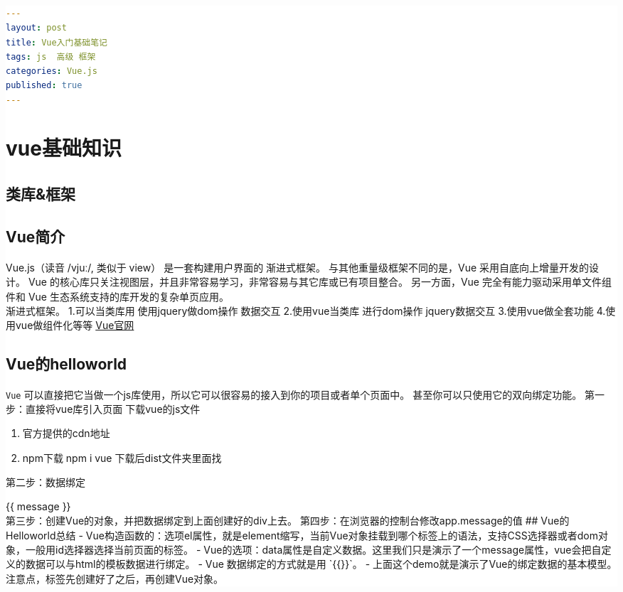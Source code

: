 ```yaml
---
layout: post
title: Vue入门基础笔记
tags: js  高级 框架
categories: Vue.js
published: true
---
```

# vue基础知识
## 类库&框架
## Vue简介
Vue.js（读音 /vjuː/, 类似于 view） 
是一套构建用户界面的 渐进式框架。
与其他重量级框架不同的是，Vue 采用自底向上增量开发的设计。
Vue 的核心库只关注视图层，并且非常容易学习，非常容易与其它库或已有项目整合。
另一方面，Vue 完全有能力驱动采用单文件组件和 
Vue 生态系统支持的库开发的复杂单页应用。  
渐进式框架。
1.可以当类库用 使用jquery做dom操作 数据交互
2.使用vue当类库 进行dom操作  jquery数据交互
3.使用vue做全套功能
4.使用vue做组件化等等
[Vue官网](https://cn.vuejs.org/)

## Vue的helloworld
`Vue` 可以直接把它当做一个js库使用，所以它可以很容易的接入到你的项目或者单个页面中。
甚至你可以只使用它的双向绑定功能。
第一步：直接将vue库引入页面
下载vue的js文件
1. 官方提供的cdn地址
<script src="https://unpkg.com/vue/dist/vue.js"></script>
2. npm下载 npm i vue  下载后dist文件夹里面找

第二步：数据绑定
 <div id="app">
    <!--Vue的模板的绑定数据的方法， 类似于很多其他前端的模板，可以用两对花括号进行绑定Vue中的数据对象的属性 -->
    {{ message }}
  </div>
第三步：创建Vue的对象，并把数据绑定到上面创建好的div上去。
  <script>
    var app = new Vue({         // 创建Vue对象。Vue的核心对象。
      el: '#app',               // el属性：把当前Vue对象挂载到 div标签上，#app是id选择器
      data: {                   // data: 是Vue对象中绑定的数据
        message: 'Hello Vue!'   // message 自定义的数据
      }
    });
  </script>
第四步：在浏览器的控制台修改app.message的值
## Vue的Helloworld总结
- Vue构造函数的：选项el属性，就是element缩写，当前Vue对象挂载到哪个标签上的语法，支持CSS选择器或者dom对象，一般用id选择器选择当前页面的标签。
- Vue的选项：data属性是自定义数据。这里我们只是演示了一个message属性，vue会把自定义的数据可以与html的模板数据进行绑定。
- Vue 数据绑定的方式就是用 `{{}}`。
- 上面这个demo就是演示了Vue的绑定数据的基本模型。注意点，标签先创建好了之后，再创建Vue对象。
